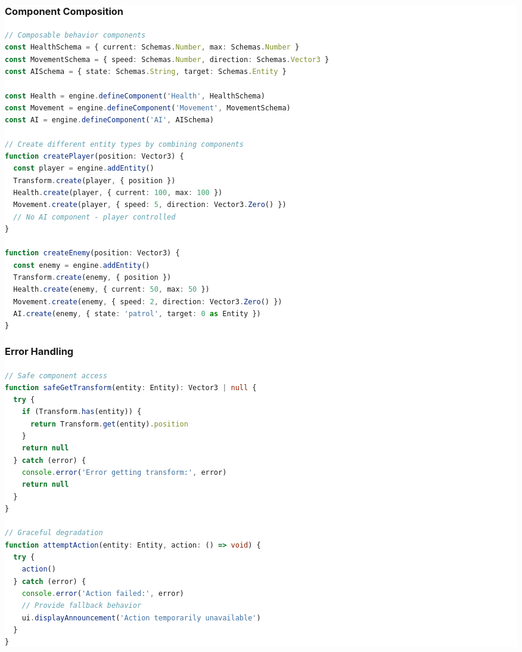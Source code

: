 ```typescript
```

### Component Composition
```typescript
// Composable behavior components
const HealthSchema = { current: Schemas.Number, max: Schemas.Number }
const MovementSchema = { speed: Schemas.Number, direction: Schemas.Vector3 }
const AISchema = { state: Schemas.String, target: Schemas.Entity }

const Health = engine.defineComponent('Health', HealthSchema)
const Movement = engine.defineComponent('Movement', MovementSchema)
const AI = engine.defineComponent('AI', AISchema)

// Create different entity types by combining components
function createPlayer(position: Vector3) {
  const player = engine.addEntity()
  Transform.create(player, { position })
  Health.create(player, { current: 100, max: 100 })
  Movement.create(player, { speed: 5, direction: Vector3.Zero() })
  // No AI component - player controlled
}

function createEnemy(position: Vector3) {
  const enemy = engine.addEntity()
  Transform.create(enemy, { position })
  Health.create(enemy, { current: 50, max: 50 })
  Movement.create(enemy, { speed: 2, direction: Vector3.Zero() })
  AI.create(enemy, { state: 'patrol', target: 0 as Entity })
}
```

### Error Handling
```typescript
// Safe component access
function safeGetTransform(entity: Entity): Vector3 | null {
  try {
    if (Transform.has(entity)) {
      return Transform.get(entity).position
    }
    return null
  } catch (error) {
    console.error('Error getting transform:', error)
    return null
  }
}

// Graceful degradation
function attemptAction(entity: Entity, action: () => void) {
  try {
    action()
  } catch (error) {
    console.error('Action failed:', error)
    // Provide fallback behavior
    ui.displayAnnouncement('Action temporarily unavailable')
  }
}
```
